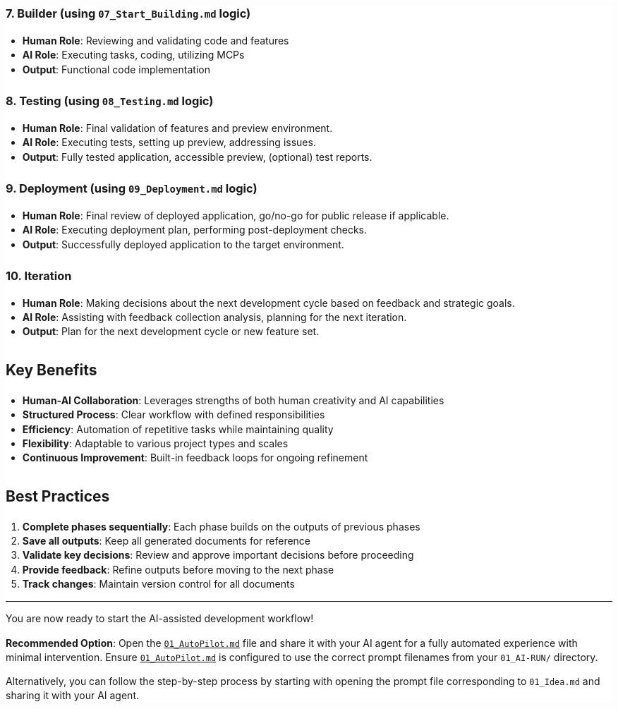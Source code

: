 ### 7. Builder (using `07_Start_Building.md` logic)

- **Human Role**: Reviewing and validating code and features
- **AI Role**: Executing tasks, coding, utilizing MCPs
- **Output**: Functional code implementation

### 8. Testing (using `08_Testing.md` logic)

- **Human Role**: Final validation of features and preview environment.
- **AI Role**: Executing tests, setting up preview, addressing issues.
- **Output**: Fully tested application, accessible preview, (optional) test reports.

### 9. Deployment (using `09_Deployment.md` logic)

- **Human Role**: Final review of deployed application, go/no-go for public release if applicable.
- **AI Role**: Executing deployment plan, performing post-deployment checks.
- **Output**: Successfully deployed application to the target environment.

### 10. Iteration

- **Human Role**: Making decisions about the next development cycle based on feedback and strategic goals.
- **AI Role**: Assisting with feedback collection analysis, planning for the next iteration.
- **Output**: Plan for the next development cycle or new feature set.

## Key Benefits

- **Human-AI Collaboration**: Leverages strengths of both human creativity and AI capabilities
- **Structured Process**: Clear workflow with defined responsibilities
- **Efficiency**: Automation of repetitive tasks while maintaining quality
- **Flexibility**: Adaptable to various project types and scales
- **Continuous Improvement**: Built-in feedback loops for ongoing refinement

## Best Practices

1. **Complete phases sequentially**: Each phase builds on the outputs of previous phases
2. **Save all outputs**: Keep all generated documents for reference
3. **Validate key decisions**: Review and approve important decisions before proceeding
4. **Provide feedback**: Refine outputs before moving to the next phase
5. **Track changes**: Maintain version control for all documents

---

You are now ready to start the AI-assisted development workflow!

**Recommended Option**: Open the [`01_AutoPilot.md`](01_AI-RUN/01_AutoPilot.md:1) file and share it with your AI agent for a fully automated experience with minimal intervention. Ensure [`01_AutoPilot.md`](01_AI-RUN/01_AutoPilot.md:1) is configured to use the correct prompt filenames from your `01_AI-RUN/` directory.

Alternatively, you can follow the step-by-step process by starting with opening the prompt file corresponding to `01_Idea.md` and sharing it with your AI agent.
